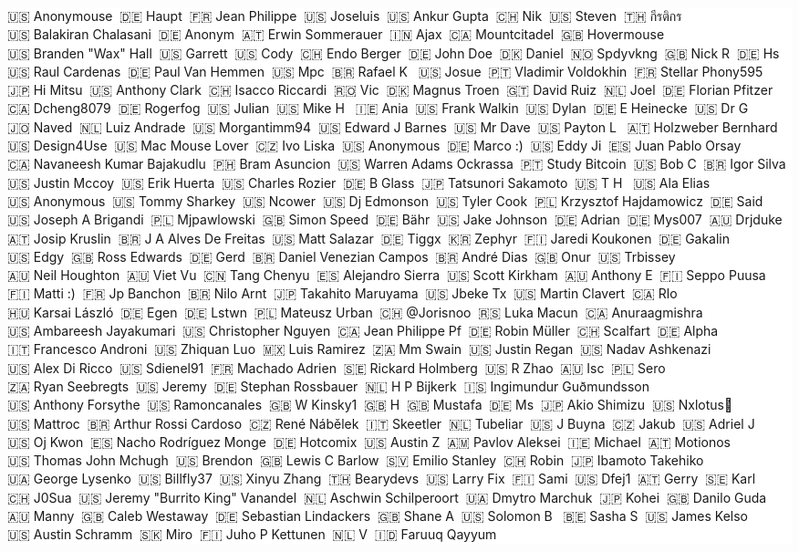 🇺🇸&nbsp;Anonymouse&nbsp; 🇩🇪&nbsp;Haupt&nbsp; 🇫🇷&nbsp;Jean&nbsp;Philippe&nbsp; 🇺🇸&nbsp;Joseluis&nbsp; 🇺🇸&nbsp;Ankur&nbsp;Gupta&nbsp; 🇨🇭&nbsp;Nik&nbsp; 🇺🇸&nbsp;Steven&nbsp; 🇹🇭&nbsp;กีรติกร&nbsp; 🇺🇸&nbsp;Balakiran&nbsp;Chalasani&nbsp; 🇩🇪&nbsp;Anonym&nbsp; 🇦🇹&nbsp;Erwin&nbsp;Sommerauer&nbsp; 🇮🇳&nbsp;Ajax&nbsp; 🇨🇦&nbsp;Mountcitadel&nbsp; 🇬🇧&nbsp;Hovermouse&nbsp; 🇺🇸&nbsp;Branden&nbsp;"Wax"&nbsp;Hall&nbsp; 🇺🇸&nbsp;Garrett&nbsp; 🇺🇸&nbsp;Cody&nbsp; 🇨🇭&nbsp;Endo&nbsp;Berger&nbsp; 🇩🇪&nbsp;John&nbsp;Doe&nbsp; 🇩🇰&nbsp;Daniel&nbsp; 🇳🇴&nbsp;Spdyvkng&nbsp; 🇬🇧&nbsp;Nick&nbsp;R&nbsp; 🇩🇪&nbsp;Hs&nbsp; 🇺🇸&nbsp;Raul&nbsp;Cardenas&nbsp; 🇩🇪&nbsp;Paul&nbsp;Van&nbsp;Hemmen&nbsp; 🇺🇸&nbsp;Mpc&nbsp; 🇧🇷&nbsp;Rafael&nbsp;K&nbsp;&nbsp; 🇺🇸&nbsp;Josue&nbsp; 🇵🇹&nbsp;Vladimir&nbsp;Voldokhin&nbsp; 🇫🇷&nbsp;Stellar&nbsp;Phony595&nbsp; 🇯🇵&nbsp;Hi&nbsp;Mitsu&nbsp; 🇺🇸&nbsp;Anthony&nbsp;Clark&nbsp; 🇨🇭&nbsp;Isacco&nbsp;Riccardi&nbsp; 🇷🇴&nbsp;Vic&nbsp; 🇩🇰&nbsp;Magnus&nbsp;Troen&nbsp; 🇬🇹&nbsp;David&nbsp;Ruiz&nbsp; 🇳🇱&nbsp;Joel&nbsp; 🇩🇪&nbsp;Florian&nbsp;Pfitzer&nbsp; 🇨🇦&nbsp;Dcheng8079&nbsp; 🇩🇪&nbsp;Rogerfog&nbsp; 🇺🇸&nbsp;Julian&nbsp; 🇺🇸&nbsp;Mike&nbsp;H&nbsp;&nbsp; 🇮🇪&nbsp;Ania&nbsp; 🇺🇸&nbsp;Frank&nbsp;Walkin&nbsp; 🇺🇸&nbsp;Dylan&nbsp; 🇩🇪&nbsp;E&nbsp;Heinecke&nbsp; 🇺🇸&nbsp;Dr&nbsp;G&nbsp; 🇯🇴&nbsp;Naved&nbsp; 🇳🇱&nbsp;Luiz&nbsp;Andrade&nbsp; 🇺🇸&nbsp;Morgantimm94&nbsp; 🇺🇸&nbsp;Edward&nbsp;J&nbsp;Barnes&nbsp; 🇺🇸&nbsp;Mr&nbsp;Dave&nbsp; 🇺🇸&nbsp;Payton&nbsp;L&nbsp;&nbsp; 🇦🇹&nbsp;Holzweber&nbsp;Bernhard&nbsp; 🇺🇸&nbsp;Design4Use&nbsp; 🇺🇸&nbsp;Mac&nbsp;Mouse&nbsp;Lover&nbsp; 🇨🇿&nbsp;Ivo&nbsp;Liska&nbsp; 🇺🇸&nbsp;Anonymous&nbsp; 🇩🇪&nbsp;Marco&nbsp;:)&nbsp; 🇺🇸&nbsp;Eddy&nbsp;Ji&nbsp; 🇪🇸&nbsp;Juan&nbsp;Pablo&nbsp;Orsay&nbsp; 🇨🇦&nbsp;Navaneesh&nbsp;Kumar&nbsp;Bajakudlu&nbsp; 🇵🇭&nbsp;Bram&nbsp;Asuncion&nbsp; 🇺🇸&nbsp;Warren&nbsp;Adams&nbsp;Ockrassa&nbsp; 🇵🇹&nbsp;Study&nbsp;Bitcoin&nbsp; 🇺🇸&nbsp;Bob&nbsp;C&nbsp; 🇧🇷&nbsp;Igor&nbsp;Silva&nbsp; 🇺🇸&nbsp;Justin&nbsp;Mccoy&nbsp; 🇺🇸&nbsp;Erik&nbsp;Huerta&nbsp; 🇺🇸&nbsp;Charles&nbsp;Rozier&nbsp; 🇩🇪&nbsp;B&nbsp;Glass&nbsp; 🇯🇵&nbsp;Tatsunori&nbsp;Sakamoto&nbsp; 🇺🇸&nbsp;T&nbsp;H&nbsp;&nbsp; 🇺🇸&nbsp;Ala&nbsp;Elias&nbsp; 🇺🇸&nbsp;Anonymous&nbsp; 🇺🇸&nbsp;Tommy&nbsp;Sharkey&nbsp; 🇺🇸&nbsp;Ncower&nbsp; 🇺🇸&nbsp;Dj&nbsp;Edmonson&nbsp; 🇺🇸&nbsp;Tyler&nbsp;Cook&nbsp; 🇵🇱&nbsp;Krzysztof&nbsp;Hajdamowicz&nbsp; 🇩🇪&nbsp;Said&nbsp; 🇺🇸&nbsp;Joseph&nbsp;A&nbsp;Brigandi&nbsp; 🇵🇱&nbsp;Mjpawlowski&nbsp; 🇬🇧&nbsp;Simon&nbsp;Speed&nbsp; 🇩🇪&nbsp;Bähr&nbsp; 🇺🇸&nbsp;Jake&nbsp;Johnson&nbsp; 🇩🇪&nbsp;Adrian&nbsp; 🇩🇪&nbsp;Mys007&nbsp; 🇦🇺&nbsp;Drjduke&nbsp; 🇦🇹&nbsp;Josip&nbsp;Kruslin&nbsp; 🇧🇷&nbsp;J&nbsp;A&nbsp;Alves&nbsp;De&nbsp;Freitas&nbsp; 🇺🇸&nbsp;Matt&nbsp;Salazar&nbsp; 🇩🇪&nbsp;Tiggx&nbsp; 🇰🇷&nbsp;Zephyr&nbsp; 🇫🇮&nbsp;Jaredi&nbsp;Koukonen&nbsp; 🇩🇪&nbsp;Gakalin&nbsp; 🇺🇸&nbsp;Edgy&nbsp; 🇬🇧&nbsp;Ross&nbsp;Edwards&nbsp; 🇩🇪&nbsp;Gerd&nbsp; 🇧🇷&nbsp;Daniel&nbsp;Venezian&nbsp;Campos&nbsp; 🇧🇷&nbsp;André&nbsp;Dias&nbsp; 🇬🇧&nbsp;Onur&nbsp; 🇺🇸&nbsp;Trbissey&nbsp; 🇦🇺&nbsp;Neil&nbsp;Houghton&nbsp; 🇦🇺&nbsp;Viet&nbsp;Vu&nbsp; 🇨🇳&nbsp;Tang&nbsp;Chenyu&nbsp; 🇪🇸&nbsp;Alejandro&nbsp;Sierra&nbsp; 🇺🇸&nbsp;Scott&nbsp;Kirkham&nbsp; 🇦🇺&nbsp;Anthony&nbsp;E&nbsp; 🇫🇮&nbsp;Seppo&nbsp;Puusa&nbsp; 🇫🇮&nbsp;Matti&nbsp;:)&nbsp; 🇫🇷&nbsp;Jp&nbsp;Banchon&nbsp; 🇧🇷&nbsp;Nilo&nbsp;Arnt&nbsp; 🇯🇵&nbsp;Takahito&nbsp;Maruyama&nbsp; 🇺🇸&nbsp;Jbeke&nbsp;Tx&nbsp; 🇺🇸&nbsp;Martin&nbsp;Clavert&nbsp; 🇨🇦&nbsp;Rlo&nbsp; 🇭🇺&nbsp;Karsai&nbsp;László&nbsp; 🇩🇪&nbsp;Egen&nbsp; 🇩🇪&nbsp;Lstwn&nbsp; 🇵🇱&nbsp;Mateusz&nbsp;Urban&nbsp; 🇨🇭&nbsp;@Jorisnoo&nbsp; 🇷🇸&nbsp;Luka&nbsp;Macun&nbsp; 🇨🇦&nbsp;Anuraagmishra&nbsp; 🇺🇸&nbsp;Ambareesh&nbsp;Jayakumari&nbsp; 🇺🇸&nbsp;Christopher&nbsp;Nguyen&nbsp; 🇨🇦&nbsp;Jean&nbsp;Philippe&nbsp;Pf&nbsp; 🇩🇪&nbsp;Robin&nbsp;Müller&nbsp; 🇨🇭&nbsp;Scalfart&nbsp; 🇩🇪&nbsp;Alpha&nbsp; 🇮🇹&nbsp;Francesco&nbsp;Androni&nbsp; 🇺🇸&nbsp;Zhiquan&nbsp;Luo&nbsp; 🇲🇽&nbsp;Luis&nbsp;Ramirez&nbsp; 🇿🇦&nbsp;Mm&nbsp;Swain&nbsp; 🇺🇸&nbsp;Justin&nbsp;Regan&nbsp; 🇺🇸&nbsp;Nadav&nbsp;Ashkenazi&nbsp; 🇺🇸&nbsp;Alex&nbsp;Di&nbsp;Ricco&nbsp; 🇺🇸&nbsp;Sdienel91&nbsp; 🇫🇷&nbsp;Machado&nbsp;Adrien&nbsp; 🇸🇪&nbsp;Rickard&nbsp;Holmberg&nbsp; 🇺🇸&nbsp;R&nbsp;Zhao&nbsp; 🇦🇺&nbsp;Isc&nbsp; 🇵🇱&nbsp;Sero&nbsp; 🇿🇦&nbsp;Ryan&nbsp;Seebregts&nbsp; 🇺🇸&nbsp;Jeremy&nbsp; 🇩🇪&nbsp;Stephan&nbsp;Rossbauer&nbsp; 🇳🇱&nbsp;H&nbsp;P&nbsp;Bijkerk&nbsp; 🇮🇸&nbsp;Ingimundur&nbsp;Guðmundsson&nbsp; 🇺🇸&nbsp;Anthony&nbsp;Forsythe&nbsp; 🇺🇸&nbsp;Ramoncanales&nbsp; 🇬🇧&nbsp;W&nbsp;Kinsky1&nbsp; 🇬🇧&nbsp;H&nbsp; 🇬🇧&nbsp;Mustafa&nbsp; 🇩🇪&nbsp;Ms&nbsp; 🇯🇵&nbsp;Akio&nbsp;Shimizu&nbsp; 🇺🇸&nbsp;Nxlotus🔞&nbsp; 🇺🇸&nbsp;Mattroc&nbsp; 🇧🇷&nbsp;Arthur&nbsp;Rossi&nbsp;Cardoso&nbsp; 🇨🇿&nbsp;René&nbsp;Nábělek&nbsp; 🇮🇹&nbsp;Skeetler&nbsp; 🇳🇱&nbsp;Tubeliar&nbsp; 🇺🇸&nbsp;J&nbsp;Buyna&nbsp; 🇨🇿&nbsp;Jakub&nbsp; 🇺🇸&nbsp;Adriel&nbsp;J&nbsp;&nbsp; 🇺🇸&nbsp;Oj&nbsp;Kwon&nbsp; 🇪🇸&nbsp;Nacho&nbsp;Rodríguez&nbsp;Monge&nbsp; 🇩🇪&nbsp;Hotcomix&nbsp; 🇺🇸&nbsp;Austin&nbsp;Z&nbsp; 🇦🇲&nbsp;Pavlov&nbsp;Aleksei&nbsp; 🇮🇪&nbsp;Michael&nbsp; 🇦🇹&nbsp;Motionos&nbsp; 🇺🇸&nbsp;Thomas&nbsp;John&nbsp;Mchugh&nbsp; 🇺🇸&nbsp;Brendon&nbsp; 🇬🇧&nbsp;Lewis&nbsp;C&nbsp;Barlow&nbsp; 🇸🇻&nbsp;Emilio&nbsp;Stanley&nbsp; 🇨🇭&nbsp;Robin&nbsp; 🇯🇵&nbsp;Ibamoto&nbsp;Takehiko&nbsp; 🇺🇦&nbsp;George&nbsp;Lysenko&nbsp; 🇺🇸&nbsp;Billfly37&nbsp; 🇺🇸&nbsp;Xinyu&nbsp;Zhang&nbsp; 🇹🇭&nbsp;Bearydevs&nbsp; 🇺🇸&nbsp;Larry&nbsp;Fix&nbsp; 🇫🇮&nbsp;Sami&nbsp; 🇺🇸&nbsp;Dfej1&nbsp; 🇦🇹&nbsp;Gerry&nbsp; 🇸🇪&nbsp;Karl&nbsp; 🇨🇭&nbsp;J0Sua&nbsp; 🇺🇸&nbsp;Jeremy&nbsp;"Burrito&nbsp;King"&nbsp;Vanandel&nbsp; 🇳🇱&nbsp;Aschwin&nbsp;Schilperoort&nbsp; 🇺🇦&nbsp;Dmytro&nbsp;Marchuk&nbsp; 🇯🇵&nbsp;Kohei&nbsp; 🇬🇧&nbsp;Danilo&nbsp;Guda&nbsp; 🇦🇺&nbsp;Manny&nbsp; 🇬🇧&nbsp;Caleb&nbsp;Westaway&nbsp; 🇩🇪&nbsp;Sebastian&nbsp;Lindackers&nbsp; 🇬🇧&nbsp;Shane&nbsp;A&nbsp; 🇺🇸&nbsp;Solomon&nbsp;B&nbsp;&nbsp; 🇧🇪&nbsp;Sasha&nbsp;S&nbsp; 🇺🇸&nbsp;James&nbsp;Kelso&nbsp; 🇺🇸&nbsp;Austin&nbsp;Schramm&nbsp; 🇸🇰&nbsp;Miro&nbsp; 🇫🇮&nbsp;Juho&nbsp;P&nbsp;Kettunen&nbsp; 🇳🇱&nbsp;V&nbsp; 🇮🇩&nbsp;Faruuq&nbsp;Qayyum&nbsp;